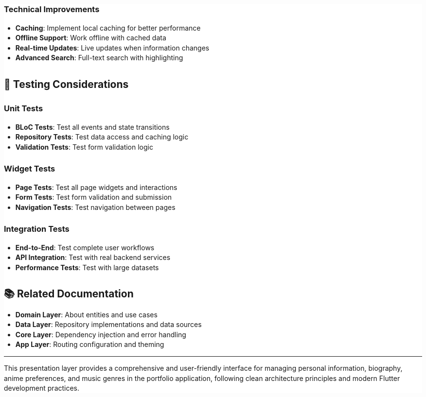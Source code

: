 ### **Technical Improvements**
- **Caching**: Implement local caching for better performance
- **Offline Support**: Work offline with cached data
- **Real-time Updates**: Live updates when information changes
- **Advanced Search**: Full-text search with highlighting

## 🧪 Testing Considerations

### **Unit Tests**
- **BLoC Tests**: Test all events and state transitions
- **Repository Tests**: Test data access and caching logic
- **Validation Tests**: Test form validation logic

### **Widget Tests**
- **Page Tests**: Test all page widgets and interactions
- **Form Tests**: Test form validation and submission
- **Navigation Tests**: Test navigation between pages

### **Integration Tests**
- **End-to-End**: Test complete user workflows
- **API Integration**: Test with real backend services
- **Performance Tests**: Test with large datasets

## 📚 Related Documentation

- **Domain Layer**: About entities and use cases
- **Data Layer**: Repository implementations and data sources
- **Core Layer**: Dependency injection and error handling
- **App Layer**: Routing configuration and theming

---

This presentation layer provides a comprehensive and user-friendly interface for managing personal information, biography, anime preferences, and music genres in the portfolio application, following clean architecture principles and modern Flutter development practices.
